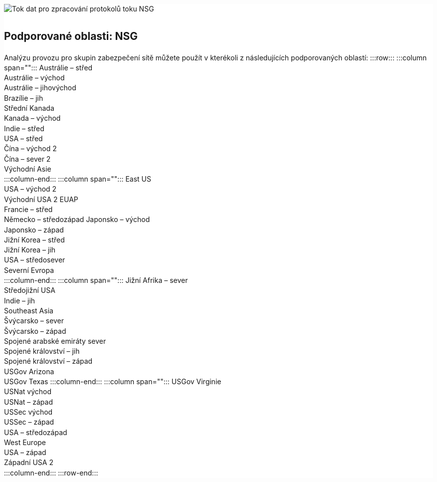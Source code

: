 ![Tok dat pro zpracování protokolů toku NSG](./media/traffic-analytics/data-flow-for-nsg-flow-log-processing.png)

## <a name="supported-regions-nsg"></a>Podporované oblasti: NSG 

Analýzu provozu pro skupin zabezpečení sítě můžete použít v kterékoli z následujících podporovaných oblastí:
:::row:::
   :::column span="":::
      Austrálie – střed  
      Austrálie – východ  
      Austrálie – jihovýchod  
      Brazílie – jih  
      Střední Kanada  
      Kanada – východ  
      Indie – střed  
      USA – střed  
      Čína – východ 2  
      Čína – sever 2  
      Východní Asie       
   :::column-end:::
   :::column span="":::
      East US  
      USA – východ 2  
      Východní USA 2 EUAP  
      Francie – střed  
      Německo – středozápad Japonsko – východ  
      Japonsko – západ  
      Jižní Korea – střed  
      Jižní Korea – jih  
      USA – středosever  
      Severní Evropa    
   :::column-end:::
   :::column span="":::
      Jižní Afrika – sever  
      Středojižní USA  
      Indie – jih  
      Southeast Asia  
      Švýcarsko – sever  
      Švýcarsko – západ  
      Spojené arabské emiráty sever  
      Spojené království – jih  
      Spojené království – západ   
      USGov Arizona  
      USGov Texas
   :::column-end:::
   :::column span="":::
      USGov Virginie  
      USNat východ  
      USNat – západ  
      USSec východ  
      USSec – západ  
      USA – středozápad  
      West Europe  
      USA – západ  
      Západní USA 2  
   :::column-end:::
:::row-end:::
